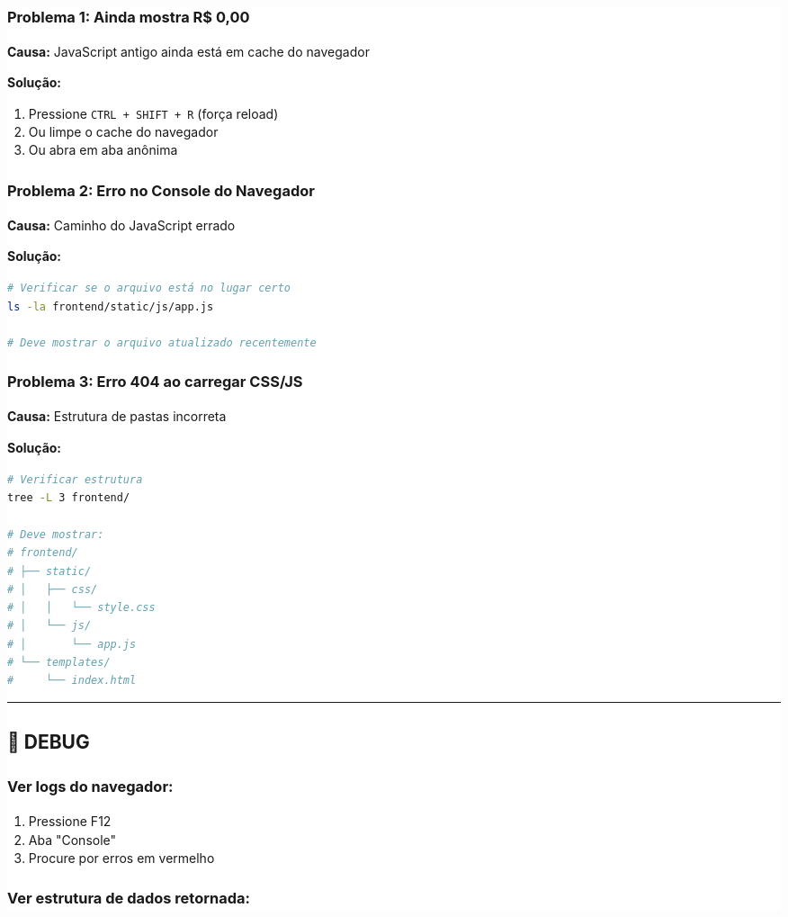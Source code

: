 ### Problema 1: Ainda mostra R$ 0,00

**Causa:** JavaScript antigo ainda está em cache do navegador

**Solução:**

1. Pressione `CTRL + SHIFT + R` (força reload)
2. Ou limpe o cache do navegador
3. Ou abra em aba anônima

### Problema 2: Erro no Console do Navegador

**Causa:** Caminho do JavaScript errado

**Solução:**

```bash
# Verificar se o arquivo está no lugar certo
ls -la frontend/static/js/app.js

# Deve mostrar o arquivo atualizado recentemente
```

### Problema 3: Erro 404 ao carregar CSS/JS

**Causa:** Estrutura de pastas incorreta

**Solução:**

```bash
# Verificar estrutura
tree -L 3 frontend/

# Deve mostrar:
# frontend/
# ├── static/
# │   ├── css/
# │   │   └── style.css
# │   └── js/
# │       └── app.js
# └── templates/
#     └── index.html
```

---

## 🐛 DEBUG

### Ver logs do navegador:

1. Pressione F12
2. Aba "Console"
3. Procure por erros em vermelho

### Ver estrutura de dados retornada:
